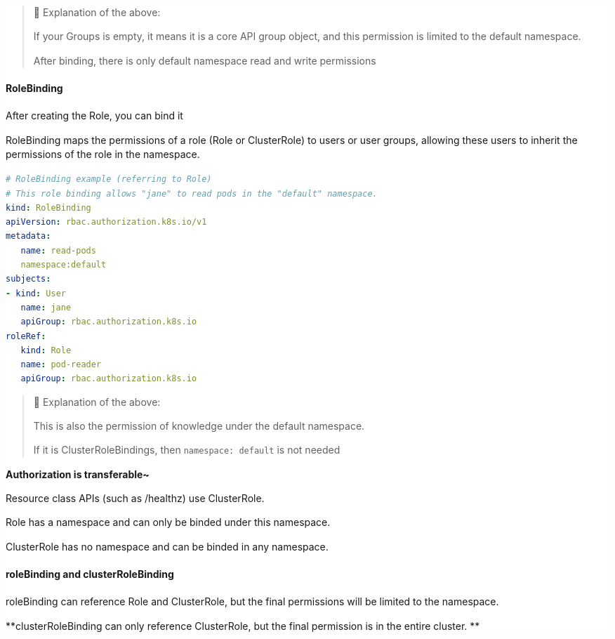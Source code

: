> 📜 Explanation of the above:
>
> If your Groups is empty, it means it is a core API group object, and this permission is limited to the default namespace.
>
> After binding, there is only default namespace read and write permissions



#### RoleBinding

After creating the Role, you can bind it

RoleBinding maps the permissions of a role (Role or ClusterRole) to users or user groups, allowing these users to inherit the permissions of the role in the namespace.

```yaml
# RoleBinding example (referring to Role)
# This role binding allows "jane" to read pods in the "default" namespace.
kind: RoleBinding
apiVersion: rbac.authorization.k8s.io/v1
metadata:
   name: read-pods
   namespace:default
subjects:
- kind: User
   name: jane
   apiGroup: rbac.authorization.k8s.io
roleRef:
   kind: Role
   name: pod-reader
   apiGroup: rbac.authorization.k8s.io
```

> 📜 Explanation of the above:
>
> This is also the permission of knowledge under the default namespace.
>
> If it is ClusterRoleBindings, then `namespace: default` is not needed

**Authorization is transferable~**

Resource class APIs (such as /healthz) use ClusterRole.

Role has a namespace and can only be binded under this namespace.

ClusterRole has no namespace and can be binded in any namespace.



#### roleBinding and clusterRoleBinding

roleBinding can reference Role and ClusterRole, but the final permissions will be limited to the namespace.

**clusterRoleBinding can only reference ClusterRole, but the final permission is in the entire cluster. **
